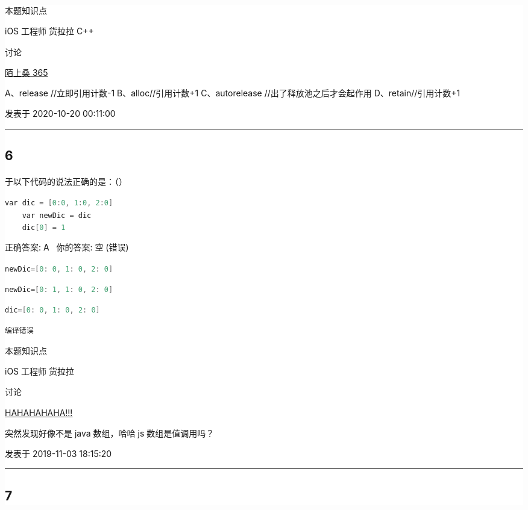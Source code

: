 本题知识点

iOS 工程师 货拉拉 C++

讨论

[陌上桑 365](https://www.nowcoder.com/profile/6540953)

A、release //立即引用计数-1
B、alloc//引用计数+1
C、autorelease //出了释放池之后才会起作用
D、retain//引用计数+1

发表于 2020-10-20 00:11:00

* * *

## 6

于以下代码的说法正确的是：（）

```cpp
var dic = [0:0, 1:0, 2:0]
    var newDic = dic
    dic[0] = 1

```

正确答案: A   你的答案: 空 (错误)

```cpp
newDic=[0: 0, 1: 0, 2: 0]
```

```cpp
newDic=[0: 1, 1: 0, 2: 0]
```

```cpp
dic=[0: 0, 1: 0, 2: 0]
```

```cpp
编译错误
```

本题知识点

iOS 工程师 货拉拉

讨论

[HAHAHAHAHA!!!](https://www.nowcoder.com/profile/1321466)

突然发现好像不是 java 数组，哈哈
js 数组是值调用吗？

发表于 2019-11-03 18:15:20

* * *

## 7

